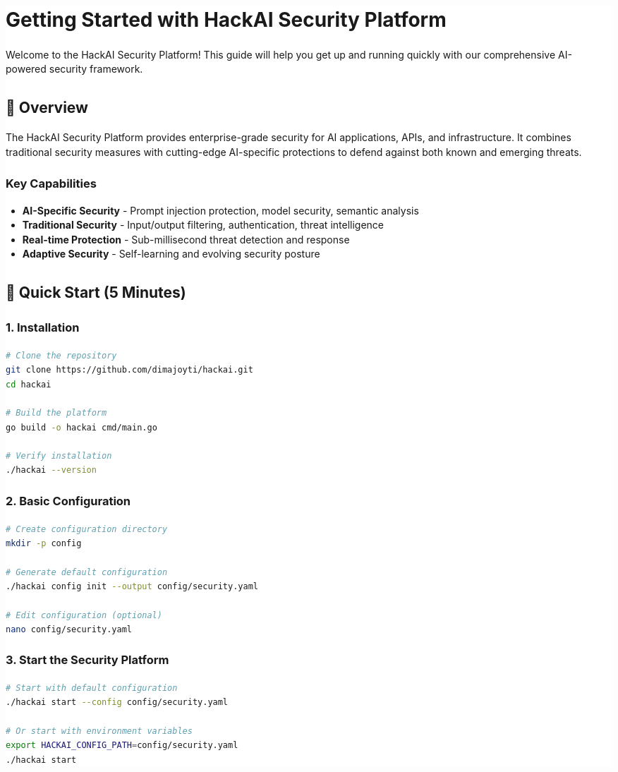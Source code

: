 # Getting Started with HackAI Security Platform

Welcome to the HackAI Security Platform! This guide will help you get up and running quickly with our comprehensive AI-powered security framework.

## 🎯 **Overview**

The HackAI Security Platform provides enterprise-grade security for AI applications, APIs, and infrastructure. It combines traditional security measures with cutting-edge AI-specific protections to defend against both known and emerging threats.

### **Key Capabilities**
- **AI-Specific Security** - Prompt injection protection, model security, semantic analysis
- **Traditional Security** - Input/output filtering, authentication, threat intelligence
- **Real-time Protection** - Sub-millisecond threat detection and response
- **Adaptive Security** - Self-learning and evolving security posture

## 🚀 **Quick Start (5 Minutes)**

### **1. Installation**

```bash
# Clone the repository
git clone https://github.com/dimajoyti/hackai.git
cd hackai

# Build the platform
go build -o hackai cmd/main.go

# Verify installation
./hackai --version
```

### **2. Basic Configuration**

```bash
# Create configuration directory
mkdir -p config

# Generate default configuration
./hackai config init --output config/security.yaml

# Edit configuration (optional)
nano config/security.yaml
```

### **3. Start the Security Platform**

```bash
# Start with default configuration
./hackai start --config config/security.yaml

# Or start with environment variables
export HACKAI_CONFIG_PATH=config/security.yaml
./hackai start
```
